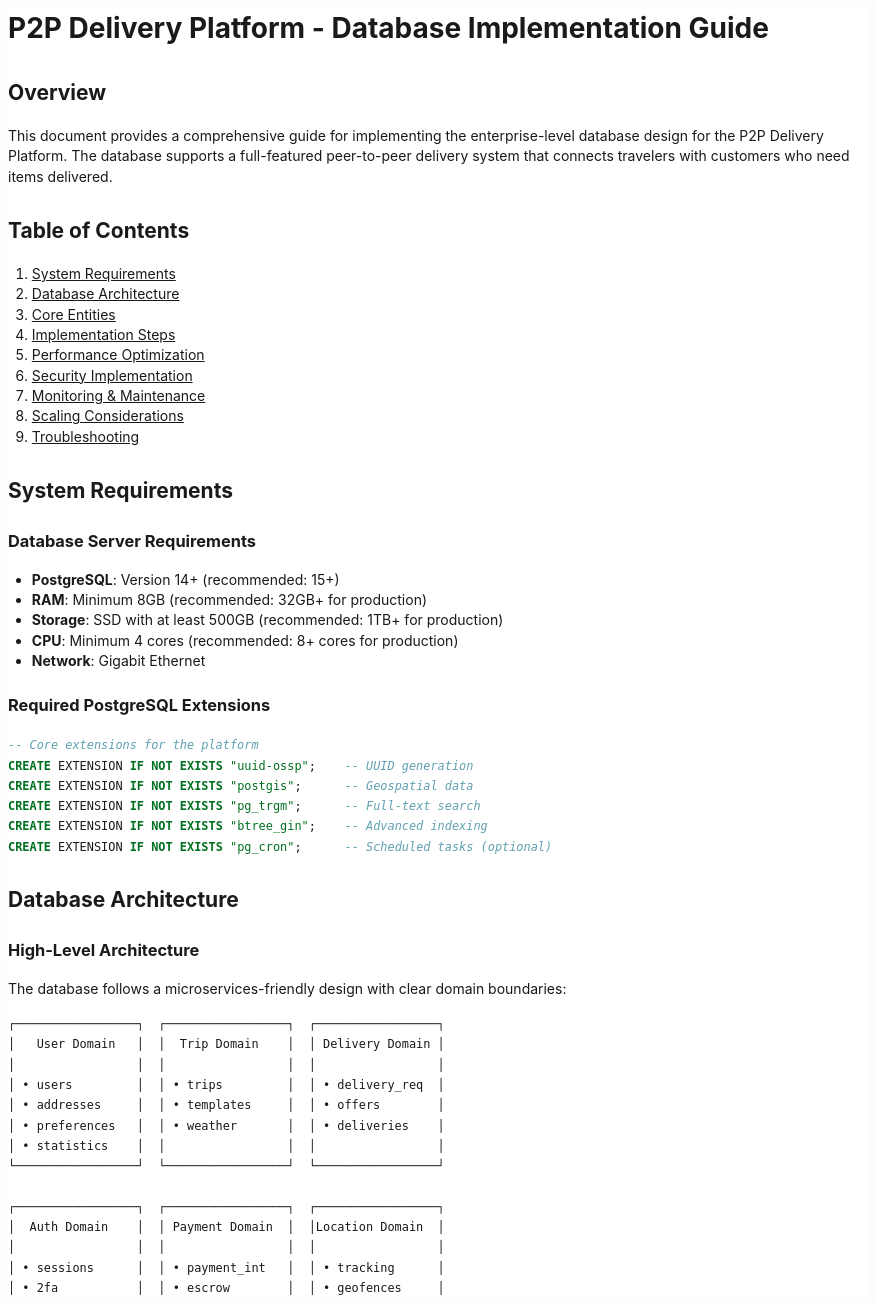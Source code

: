 # P2P Delivery Platform - Database Implementation Guide

## Overview

This document provides a comprehensive guide for implementing the enterprise-level database design for the P2P Delivery Platform. The database supports a full-featured peer-to-peer delivery system that connects travelers with customers who need items delivered.

## Table of Contents

1. [System Requirements](#system-requirements)
2. [Database Architecture](#database-architecture)
3. [Core Entities](#core-entities)
4. [Implementation Steps](#implementation-steps)
5. [Performance Optimization](#performance-optimization)
6. [Security Implementation](#security-implementation)
7. [Monitoring & Maintenance](#monitoring--maintenance)
8. [Scaling Considerations](#scaling-considerations)
9. [Troubleshooting](#troubleshooting)

## System Requirements

### Database Server Requirements

- **PostgreSQL**: Version 14+ (recommended: 15+)
- **RAM**: Minimum 8GB (recommended: 32GB+ for production)
- **Storage**: SSD with at least 500GB (recommended: 1TB+ for production)
- **CPU**: Minimum 4 cores (recommended: 8+ cores for production)
- **Network**: Gigabit Ethernet

### Required PostgreSQL Extensions

```sql
-- Core extensions for the platform
CREATE EXTENSION IF NOT EXISTS "uuid-ossp";    -- UUID generation
CREATE EXTENSION IF NOT EXISTS "postgis";      -- Geospatial data
CREATE EXTENSION IF NOT EXISTS "pg_trgm";      -- Full-text search
CREATE EXTENSION IF NOT EXISTS "btree_gin";    -- Advanced indexing
CREATE EXTENSION IF NOT EXISTS "pg_cron";      -- Scheduled tasks (optional)
```

## Database Architecture

### High-Level Architecture

The database follows a microservices-friendly design with clear domain boundaries:

```
┌─────────────────┐  ┌─────────────────┐  ┌─────────────────┐
│   User Domain   │  │  Trip Domain    │  │ Delivery Domain │
│                 │  │                 │  │                 │
│ • users         │  │ • trips         │  │ • delivery_req  │
│ • addresses     │  │ • templates     │  │ • offers        │
│ • preferences   │  │ • weather       │  │ • deliveries    │
│ • statistics    │  │                 │  │                 │
└─────────────────┘  └─────────────────┘  └─────────────────┘

┌─────────────────┐  ┌─────────────────┐  ┌─────────────────┐
│  Auth Domain    │  │ Payment Domain  │  │Location Domain  │
│                 │  │                 │  │                 │
│ • sessions      │  │ • payment_int   │  │ • tracking      │
│ • 2fa           │  │ • escrow        │  │ • geofences     │
```